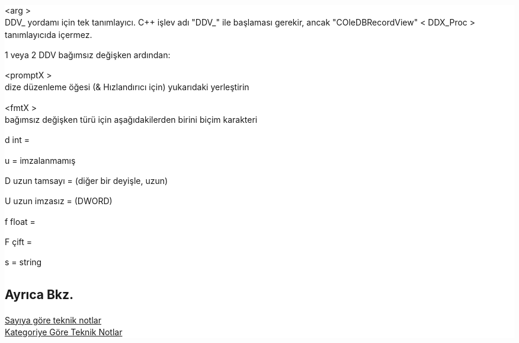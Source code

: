  \<arg >  
 DDV_ yordamı için tek tanımlayıcı. C++ işlev adı "DDV_" ile başlaması gerekir, ancak "COleDBRecordView" < DDX_Proc > tanımlayıcıda içermez.  
  
 1 veya 2 DDV bağımsız değişken ardından:  
  
 \<promptX >  
 dize düzenleme öğesi (& Hızlandırıcı için) yukarıdaki yerleştirin  
  
 \<fmtX >  
 bağımsız değişken türü için aşağıdakilerden birini biçim karakteri  
  
 d int =  
  
 u = imzalanmamış  
  
 D uzun tamsayı = (diğer bir deyişle, uzun)  
  
 U uzun imzasız = (DWORD)  
  
 f float =  
  
 F çift =  
  
 s = string  
  
## <a name="see-also"></a>Ayrıca Bkz.  
 [Sayıya göre teknik notlar](../mfc/technical-notes-by-number.md)   
 [Kategoriye Göre Teknik Notlar](../mfc/technical-notes-by-category.md)

